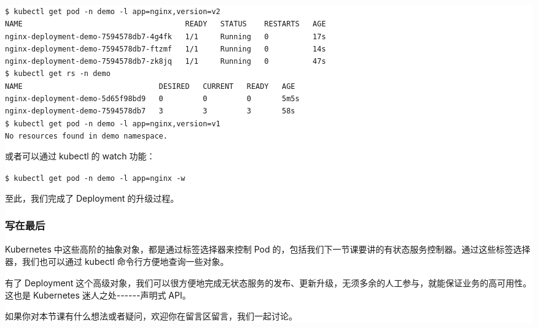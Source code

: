 ```shell
$ kubectl get pod -n demo -l app=nginx,version=v2
NAME                                     READY   STATUS    RESTARTS   AGE
nginx-deployment-demo-7594578db7-4g4fk   1/1     Running   0          17s
nginx-deployment-demo-7594578db7-ftzmf   1/1     Running   0          14s
nginx-deployment-demo-7594578db7-zk8jq   1/1     Running   0          47s
$ kubectl get rs -n demo
NAME                               DESIRED   CURRENT   READY   AGE
nginx-deployment-demo-5d65f98bd9   0         0         0       5m5s
nginx-deployment-demo-7594578db7   3         3         3       58s
$ kubectl get pod -n demo -l app=nginx,version=v1
No resources found in demo namespace.
```

或者可以通过 kubectl 的 watch 功能：

```shell
$ kubectl get pod -n demo -l app=nginx -w
```

至此，我们完成了 Deployment 的升级过程。

### 写在最后

Kubernetes 中这些高阶的抽象对象，都是通过标签选择器来控制 Pod 的，包括我们下一节课要讲的有状态服务控制器。通过这些标签选择器，我们也可以通过 kubectl 命令行方便地查询一些对象。

有了 Deployment 这个高级对象，我们可以很方便地完成无状态服务的发布、更新升级，无须多余的人工参与，就能保证业务的高可用性。这也是 Kubernetes 迷人之处------声明式 API。

如果你对本节课有什么想法或者疑问，欢迎你在留言区留言，我们一起讨论。
